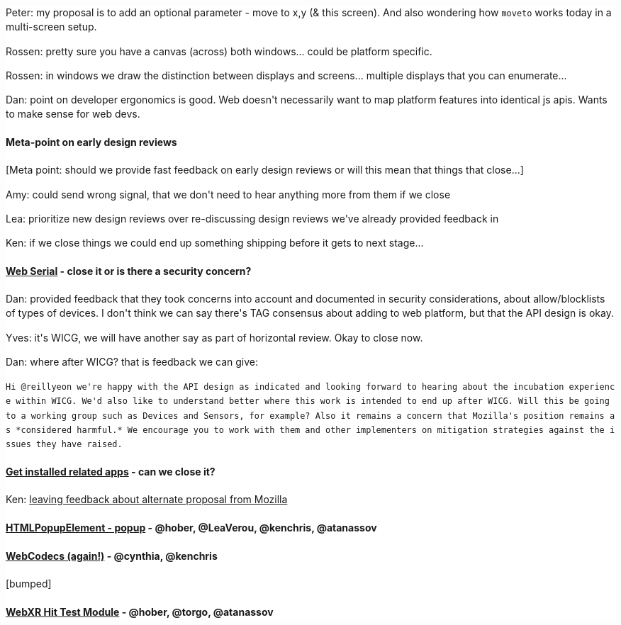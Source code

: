 Peter: my proposal is to add an optional parameter - move to x,y (& this screen). And also wondering how `moveto` works today in a multi-screen setup.

Rossen: pretty sure you have a canvas (across) both windows...  could be platform specific.

Rossen: in windows we draw the distinction between displays and screens... multiple displays that you can enumerate...

Dan: point on developer ergonomics is good. Web doesn't necessarily want to map platform features into identical js apis. Wants to make sense for web devs.

#### Meta-point on early design reviews

[Meta point: should we provide fast feedback on early design reviews or will this mean that things that close...]

Amy: could send wrong signal, that we don't need to hear anything more from them if we close

Lea: prioritize new design reviews over re-discussing design reviews we've already provided feedback in

Ken: if we close things we could end up something shipping before it gets to next stage...

#### [Web Serial](https://github.com/w3ctag/design-reviews/issues/431) - close it or is there a security concern?

Dan: provided feedback that they took concerns into account and documented in security considerations, about allow/blocklists of types of devices. I don't think we can say there's TAG consensus about adding to web platform, but that the API design is okay.

Yves: it's WICG, we will have another say as part of horizontal review. Okay to close now.

Dan: where after WICG? that is feedback we can give:

`Hi @reillyeon we're happy with the API design as indicated and looking forward to hearing about the incubation experience within WICG. We'd also like to understand better where this work is intended to end up after WICG. Will this be going to a working group such as Devices and Sensors, for example? Also it remains a concern that Mozilla's position remains as *considered harmful.* We encourage you to work with them and other implementers on mitigation strategies against the issues they have raised.`

#### [Get installed related apps](https://github.com/w3ctag/design-reviews/issues/436) - can we close it?

Ken: [leaving feedback about alternate proposal from Mozilla](https://github.com/w3ctag/design-reviews/issues/436#issuecomment-792945735)

#### [HTMLPopupElement - popup](https://github.com/w3ctag/design-reviews/issues/599) - @hober, @LeaVerou, @kenchris, @atanassov


#### [WebCodecs (again!)](https://github.com/w3ctag/design-reviews/issues/612) - @cynthia, @kenchris

[bumped]

#### [WebXR Hit Test Module](https://github.com/w3ctag/design-reviews/issues/463) - @hober, @torgo, @atanassov
